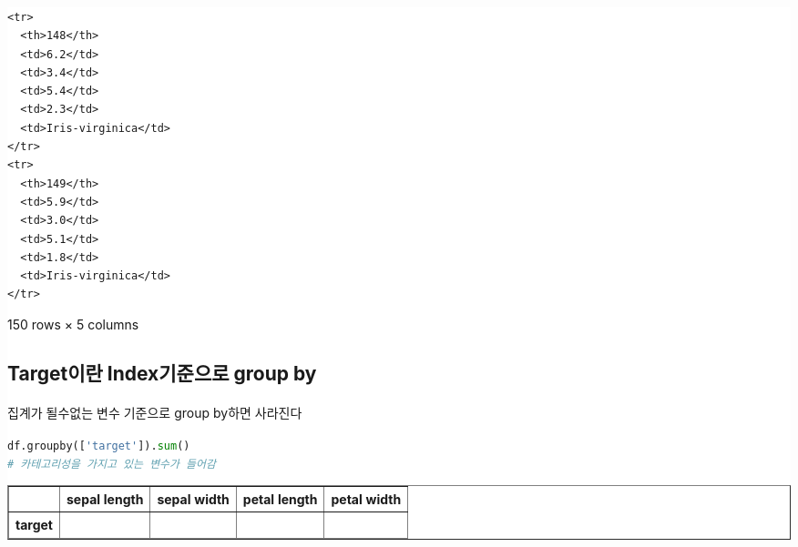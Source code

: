     <tr>
      <th>148</th>
      <td>6.2</td>
      <td>3.4</td>
      <td>5.4</td>
      <td>2.3</td>
      <td>Iris-virginica</td>
    </tr>
    <tr>
      <th>149</th>
      <td>5.9</td>
      <td>3.0</td>
      <td>5.1</td>
      <td>1.8</td>
      <td>Iris-virginica</td>
    </tr>
  </tbody>
</table>
<p>150 rows × 5 columns</p>
</div>



## Target이란 Index기준으로 group by

집계가 될수없는 변수 기준으로  group by하면 사라진다 


```python
df.groupby(['target']).sum()
# 카테고리성을 가지고 있는 변수가 들어감 
```




<div>
<style scoped>
    .dataframe tbody tr th:only-of-type {
        vertical-align: middle;
    }

    .dataframe tbody tr th {
        vertical-align: top;
    }

    .dataframe thead th {
        text-align: right;
    }
</style>
<table border="1" class="dataframe">
  <thead>
    <tr style="text-align: right;">
      <th></th>
      <th>sepal length</th>
      <th>sepal width</th>
      <th>petal length</th>
      <th>petal width</th>
    </tr>
    <tr>
      <th>target</th>
      <th></th>
      <th></th>
      <th></th>
      <th></th>
    </tr>
  </thead>
  <tbody>